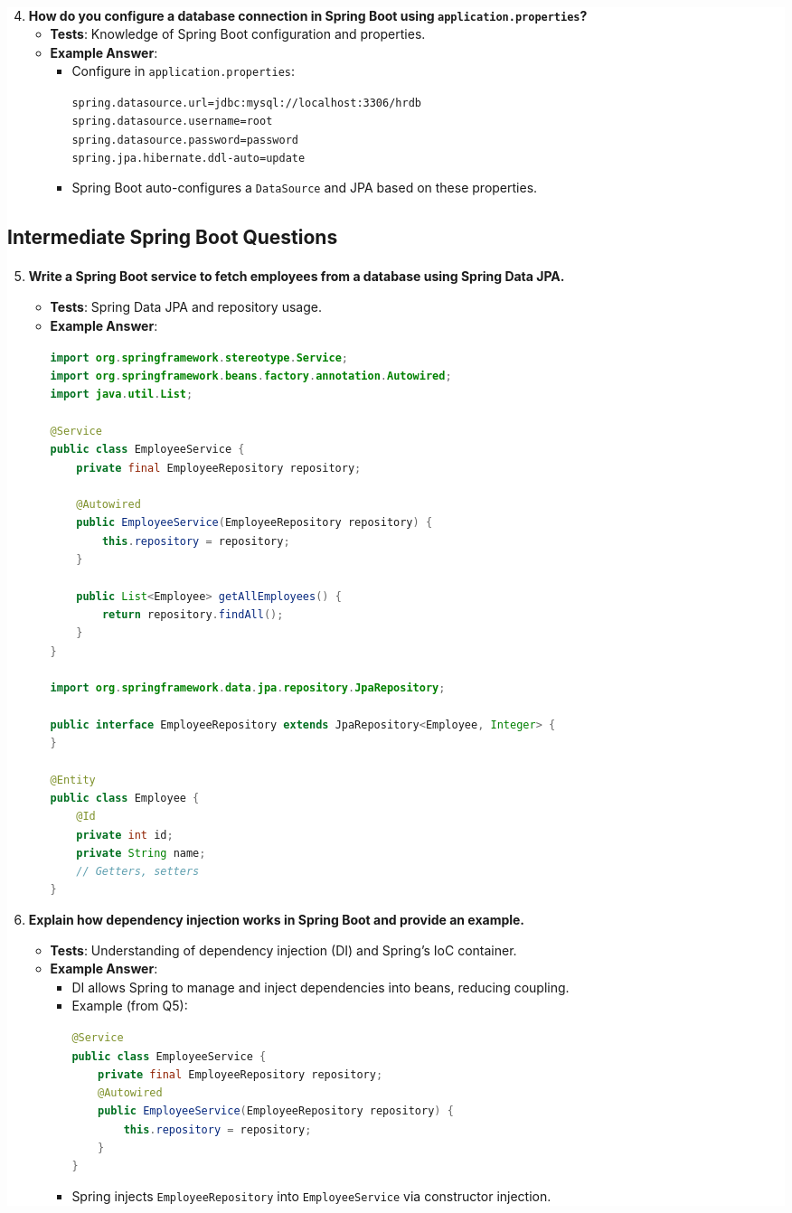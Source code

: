 4. **How do you configure a database connection in Spring Boot using `application.properties`?**
    - **Tests**: Knowledge of Spring Boot configuration and properties.
    - **Example Answer**:
        - Configure in `application.properties`:
          ```properties
          spring.datasource.url=jdbc:mysql://localhost:3306/hrdb
          spring.datasource.username=root
          spring.datasource.password=password
          spring.jpa.hibernate.ddl-auto=update
          ```
        - Spring Boot auto-configures a `DataSource` and JPA based on these properties.

## Intermediate Spring Boot Questions

5. **Write a Spring Boot service to fetch employees from a database using Spring Data JPA.**
    - **Tests**: Spring Data JPA and repository usage.
    - **Example Answer**:
      ```java
      import org.springframework.stereotype.Service;
      import org.springframework.beans.factory.annotation.Autowired;
      import java.util.List;
 
      @Service
      public class EmployeeService {
          private final EmployeeRepository repository;
 
          @Autowired
          public EmployeeService(EmployeeRepository repository) {
              this.repository = repository;
          }
 
          public List<Employee> getAllEmployees() {
              return repository.findAll();
          }
      }
 
      import org.springframework.data.jpa.repository.JpaRepository;
 
      public interface EmployeeRepository extends JpaRepository<Employee, Integer> {
      }
 
      @Entity
      public class Employee {
          @Id
          private int id;
          private String name;
          // Getters, setters
      }
      ```

6. **Explain how dependency injection works in Spring Boot and provide an example.**
    - **Tests**: Understanding of dependency injection (DI) and Spring’s IoC container.
    - **Example Answer**:
        - DI allows Spring to manage and inject dependencies into beans, reducing coupling.
        - Example (from Q5):
          ```java
          @Service
          public class EmployeeService {
              private final EmployeeRepository repository;
              @Autowired
              public EmployeeService(EmployeeRepository repository) {
                  this.repository = repository;
              }
          }
          ```
        - Spring injects `EmployeeRepository` into `EmployeeService` via constructor injection.
